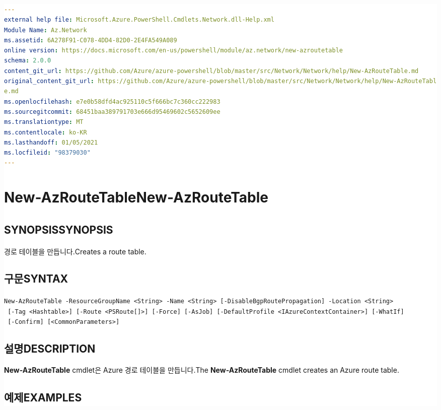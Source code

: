 ```yaml
---
external help file: Microsoft.Azure.PowerShell.Cmdlets.Network.dll-Help.xml
Module Name: Az.Network
ms.assetid: 6A278F91-C078-4DD4-82D0-2E4FA549A089
online version: https://docs.microsoft.com/en-us/powershell/module/az.network/new-azroutetable
schema: 2.0.0
content_git_url: https://github.com/Azure/azure-powershell/blob/master/src/Network/Network/help/New-AzRouteTable.md
original_content_git_url: https://github.com/Azure/azure-powershell/blob/master/src/Network/Network/help/New-AzRouteTable.md
ms.openlocfilehash: e7e0b58dfd4ac925110c5f666bc7c360cc222983
ms.sourcegitcommit: 68451baa389791703e666d95469602c5652609ee
ms.translationtype: MT
ms.contentlocale: ko-KR
ms.lasthandoff: 01/05/2021
ms.locfileid: "98379030"
---
```

# <span data-ttu-id="aab3a-101">New-AzRouteTable</span><span class="sxs-lookup"><span data-stu-id="aab3a-101">New-AzRouteTable</span></span>

## <span data-ttu-id="aab3a-102">SYNOPSIS</span><span class="sxs-lookup"><span data-stu-id="aab3a-102">SYNOPSIS</span></span>
<span data-ttu-id="aab3a-103">경로 테이블을 만듭니다.</span><span class="sxs-lookup"><span data-stu-id="aab3a-103">Creates a route table.</span></span>

## <span data-ttu-id="aab3a-104">구문</span><span class="sxs-lookup"><span data-stu-id="aab3a-104">SYNTAX</span></span>

```
New-AzRouteTable -ResourceGroupName <String> -Name <String> [-DisableBgpRoutePropagation] -Location <String>
 [-Tag <Hashtable>] [-Route <PSRoute[]>] [-Force] [-AsJob] [-DefaultProfile <IAzureContextContainer>] [-WhatIf]
 [-Confirm] [<CommonParameters>]
```

## <span data-ttu-id="aab3a-105">설명</span><span class="sxs-lookup"><span data-stu-id="aab3a-105">DESCRIPTION</span></span>
<span data-ttu-id="aab3a-106">**New-AzRouteTable** cmdlet은 Azure 경로 테이블을 만듭니다.</span><span class="sxs-lookup"><span data-stu-id="aab3a-106">The **New-AzRouteTable** cmdlet creates an Azure route table.</span></span>

## <span data-ttu-id="aab3a-107">예제</span><span class="sxs-lookup"><span data-stu-id="aab3a-107">EXAMPLES</span></span>
